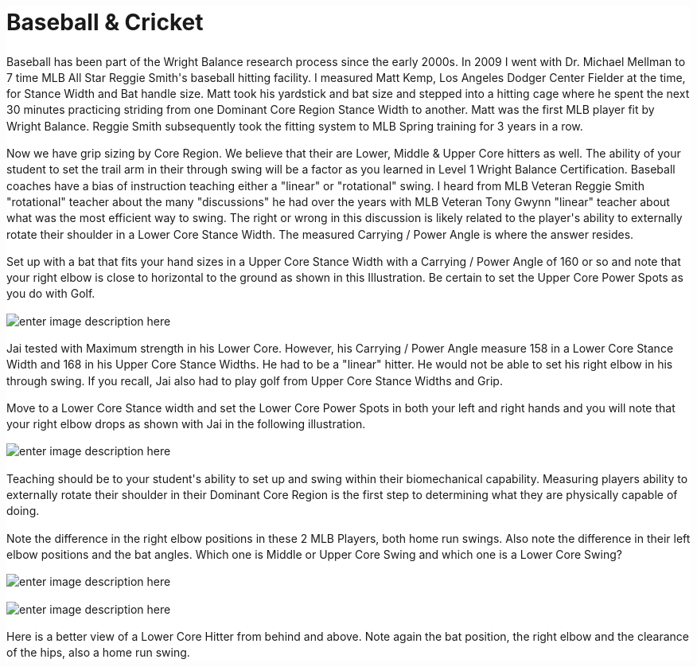 <iframe width="560" height="315" src="https://www.youtube.com/embed/Z-PYuyDS9a4?rel=0" frameborder="0" allowfullscreen></iframe> 

# **Baseball** & Cricket

Baseball has been part of the Wright Balance research process since the early 2000s.  In 2009 I went with Dr. Michael Mellman to 7 time MLB All Star Reggie Smith's baseball hitting facility.  I measured Matt Kemp, Los Angeles Dodger Center Fielder at the time,   for Stance Width and Bat handle size.  Matt took his yardstick and bat size and stepped into a hitting cage where he spent the next 30 minutes practicing striding from one Dominant Core Region Stance Width to another.  Matt was the first MLB player fit by Wright Balance.   Reggie Smith subsequently took the fitting system to MLB Spring training for 3 years in a row.  

Now we have grip sizing by Core Region.  We believe that their are Lower, Middle & Upper Core hitters as well.  The ability of your student to set the trail arm in their through swing will be a factor as you learned in Level 1 Wright Balance Certification.  Baseball coaches have a bias of instruction teaching either a "linear" or "rotational" swing.  I heard from MLB Veteran Reggie Smith "rotational" teacher about the many "discussions" he had over the years with  MLB Veteran Tony Gwynn "linear" teacher about what was the most efficient way to swing.  The right or wrong in this discussion is likely related to the player's ability to externally rotate their shoulder in a Lower Core Stance Width.  The measured Carrying / Power Angle is where the answer resides.  

Set up with a bat that fits your hand sizes in a Upper Core Stance Width with a Carrying / Power Angle of 160 or so and note that your right elbow is close to horizontal to the ground as shown in this Illustration.  Be certain to set the Upper Core Power Spots as you do with Golf.

![enter image description here](http://i.imgur.com/CA26wcC.jpg)

 Jai tested with Maximum strength in his Lower Core.  However, his Carrying / Power Angle measure 158 in a Lower Core Stance Width and 168 in his Upper Core Stance Widths.  He had to be a "linear" hitter.  He would not be able to set his right elbow in his through swing.  If you recall, Jai also had to play golf from Upper Core Stance Widths and Grip.

Move to a Lower Core Stance width and set the Lower Core Power Spots in both your left and right hands and you will note that your right elbow drops as shown with Jai in the following illustration.

![enter image description here](http://i.imgur.com/T2CTlhs.jpg)
 
Teaching should be to your student's ability to set up and swing within their biomechanical capability.  Measuring players ability to externally rotate their shoulder in their Dominant Core Region is the first step to determining what they are physically capable of doing.  

Note the difference in the right elbow positions in these 2 MLB Players, both home run swings. Also note the difference in their left elbow positions and the bat angles.  Which one is Middle or Upper Core Swing and which one is a Lower Core Swing?

![enter image description here](http://i.imgur.com/Gchl2nm.jpg) 

![enter image description here](http://i.imgur.com/nIIhDGg.jpg)

Here is a better view of a Lower Core Hitter from behind and above.  Note again the bat position, the right elbow and the clearance of the hips, also a home run swing.
